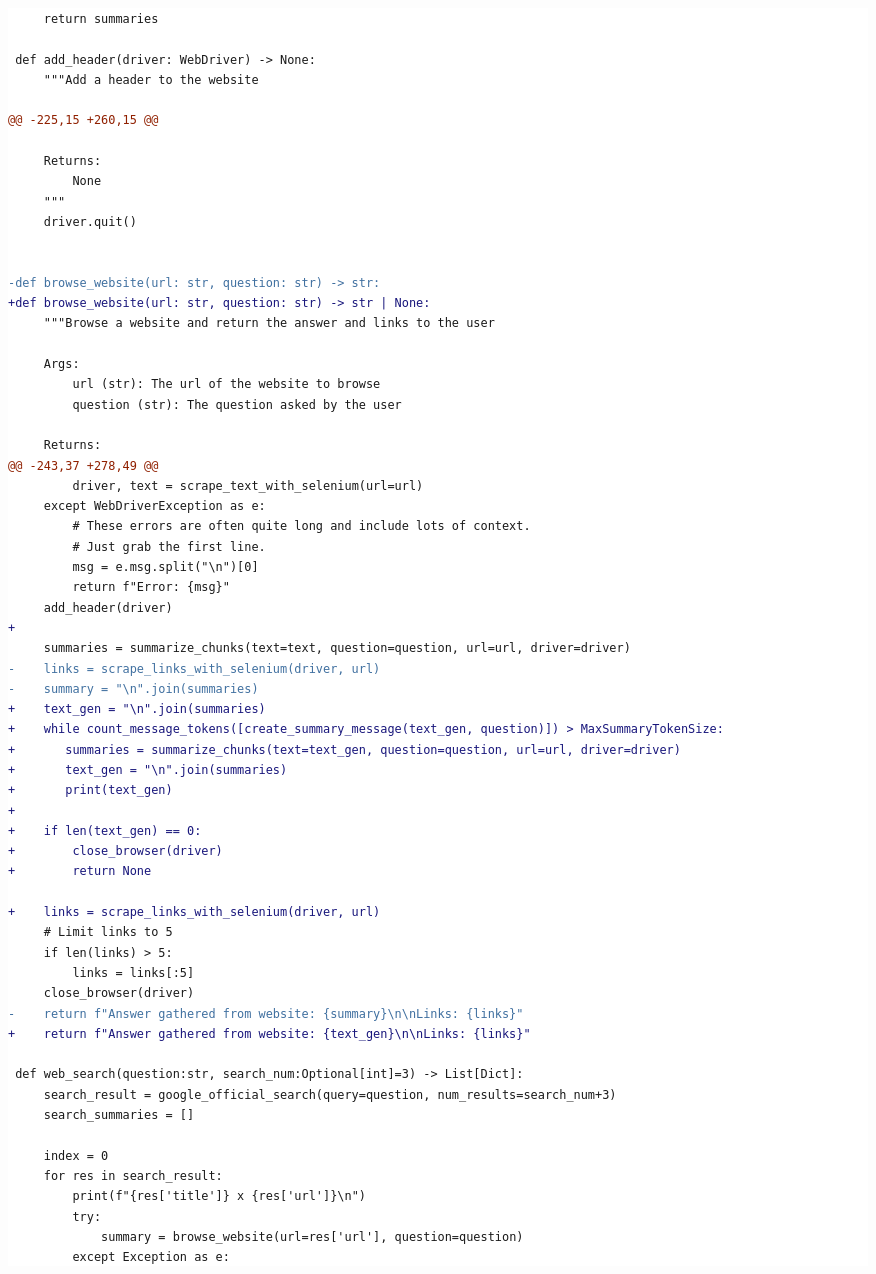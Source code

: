 ```diff
     return summaries
 
 def add_header(driver: WebDriver) -> None:
     """Add a header to the website
 
@@ -225,15 +260,15 @@
 
     Returns:
         None
     """
     driver.quit()
 
 
-def browse_website(url: str, question: str) -> str:
+def browse_website(url: str, question: str) -> str | None:
     """Browse a website and return the answer and links to the user
 
     Args:
         url (str): The url of the website to browse
         question (str): The question asked by the user
 
     Returns:
@@ -243,37 +278,49 @@
         driver, text = scrape_text_with_selenium(url=url)
     except WebDriverException as e:
         # These errors are often quite long and include lots of context.
         # Just grab the first line.
         msg = e.msg.split("\n")[0]
         return f"Error: {msg}"
     add_header(driver)
+
     summaries = summarize_chunks(text=text, question=question, url=url, driver=driver)
-    links = scrape_links_with_selenium(driver, url)
-    summary = "\n".join(summaries)
+    text_gen = "\n".join(summaries)
+    while count_message_tokens([create_summary_message(text_gen, question)]) > MaxSummaryTokenSize:
+       summaries = summarize_chunks(text=text_gen, question=question, url=url, driver=driver)
+       text_gen = "\n".join(summaries)
+       print(text_gen)
+
+    if len(text_gen) == 0:
+        close_browser(driver)
+        return None
 
+    links = scrape_links_with_selenium(driver, url)
     # Limit links to 5
     if len(links) > 5:
         links = links[:5]
     close_browser(driver)
-    return f"Answer gathered from website: {summary}\n\nLinks: {links}"
+    return f"Answer gathered from website: {text_gen}\n\nLinks: {links}"
 
 def web_search(question:str, search_num:Optional[int]=3) -> List[Dict]:
     search_result = google_official_search(query=question, num_results=search_num+3)
     search_summaries = []
 
     index = 0
     for res in search_result:
         print(f"{res['title']} x {res['url']}\n")
         try:
             summary = browse_website(url=res['url'], question=question)
         except Exception as e:
```